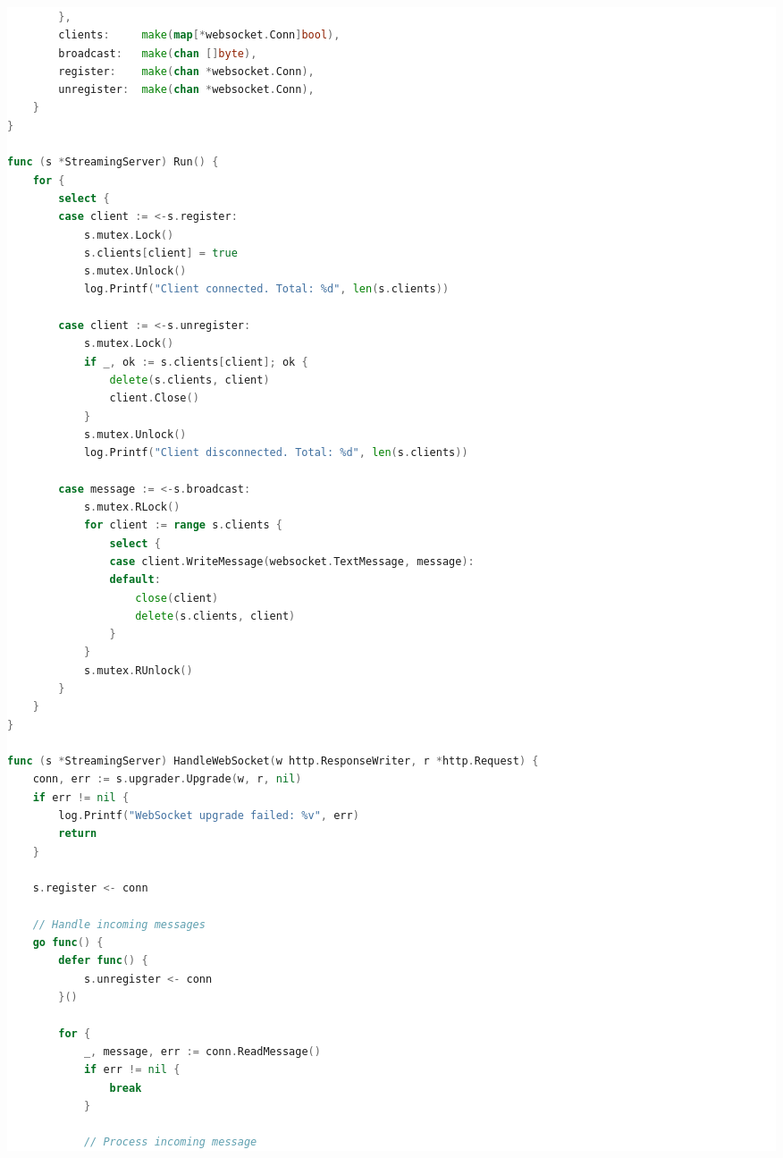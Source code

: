 ```go
        },
        clients:     make(map[*websocket.Conn]bool),
        broadcast:   make(chan []byte),
        register:    make(chan *websocket.Conn),
        unregister:  make(chan *websocket.Conn),
    }
}

func (s *StreamingServer) Run() {
    for {
        select {
        case client := <-s.register:
            s.mutex.Lock()
            s.clients[client] = true
            s.mutex.Unlock()
            log.Printf("Client connected. Total: %d", len(s.clients))
            
        case client := <-s.unregister:
            s.mutex.Lock()
            if _, ok := s.clients[client]; ok {
                delete(s.clients, client)
                client.Close()
            }
            s.mutex.Unlock()
            log.Printf("Client disconnected. Total: %d", len(s.clients))
            
        case message := <-s.broadcast:
            s.mutex.RLock()
            for client := range s.clients {
                select {
                case client.WriteMessage(websocket.TextMessage, message):
                default:
                    close(client)
                    delete(s.clients, client)
                }
            }
            s.mutex.RUnlock()
        }
    }
}

func (s *StreamingServer) HandleWebSocket(w http.ResponseWriter, r *http.Request) {
    conn, err := s.upgrader.Upgrade(w, r, nil)
    if err != nil {
        log.Printf("WebSocket upgrade failed: %v", err)
        return
    }
    
    s.register <- conn
    
    // Handle incoming messages
    go func() {
        defer func() {
            s.unregister <- conn
        }()
        
        for {
            _, message, err := conn.ReadMessage()
            if err != nil {
                break
            }
            
            // Process incoming message
```